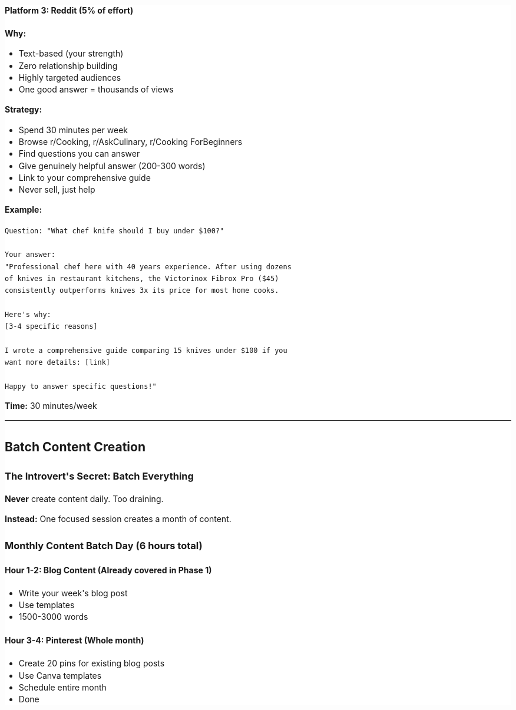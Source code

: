 #### **Platform 3: Reddit (5% of effort)**
**Why:**
- Text-based (your strength)
- Zero relationship building
- Highly targeted audiences
- One good answer = thousands of views

**Strategy:**
- Spend 30 minutes per week
- Browse r/Cooking, r/AskCulinary, r/Cooking ForBeginners
- Find questions you can answer
- Give genuinely helpful answer (200-300 words)
- Link to your comprehensive guide
- Never sell, just help

**Example:**
```
Question: "What chef knife should I buy under $100?"

Your answer:
"Professional chef here with 40 years experience. After using dozens
of knives in restaurant kitchens, the Victorinox Fibrox Pro ($45)
consistently outperforms knives 3x its price for most home cooks.

Here's why:
[3-4 specific reasons]

I wrote a comprehensive guide comparing 15 knives under $100 if you
want more details: [link]

Happy to answer specific questions!"
```

**Time:** 30 minutes/week

---

## Batch Content Creation

### The Introvert's Secret: Batch Everything

**Never** create content daily. Too draining.

**Instead:** One focused session creates a month of content.

### Monthly Content Batch Day (6 hours total)

#### Hour 1-2: Blog Content (Already covered in Phase 1)
- Write your week's blog post
- Use templates
- 1500-3000 words

#### Hour 3-4: Pinterest (Whole month)
- Create 20 pins for existing blog posts
- Use Canva templates
- Schedule entire month
- Done
